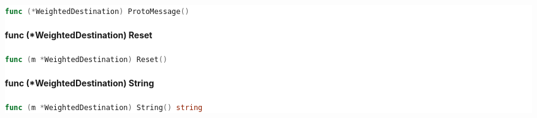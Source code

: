 ```go
func (*WeightedDestination) ProtoMessage()
```

#### func (*WeightedDestination) Reset

```go
func (m *WeightedDestination) Reset()
```

#### func (*WeightedDestination) String

```go
func (m *WeightedDestination) String() string
```
